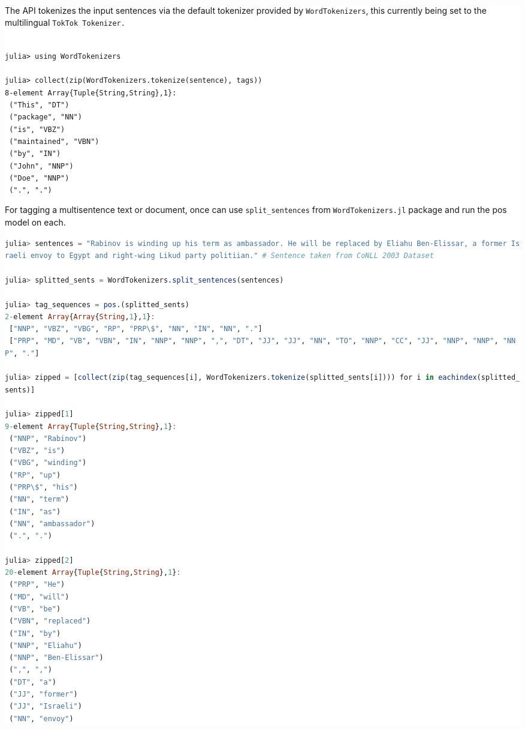 
The API tokenizes the input sentences via the default tokenizer provided by `WordTokenizers`, this currently being set to the multilingual `TokTok Tokenizer.`

```

julia> using WordTokenizers

julia> collect(zip(WordTokenizers.tokenize(sentence), tags))
8-element Array{Tuple{String,String},1}:
 ("This", "DT")
 ("package", "NN")
 ("is", "VBZ")
 ("maintained", "VBN")
 ("by", "IN")
 ("John", "NNP")
 ("Doe", "NNP")
 (".", ".")

```

For tagging a multisentence text or document, once can use `split_sentences` from `WordTokenizers.jl` package and run the pos model on each.

```julia
julia> sentences = "Rabinov is winding up his term as ambassador. He will be replaced by Eliahu Ben-Elissar, a former Israeli envoy to Egypt and right-wing Likud party politiian." # Sentence taken from CoNLL 2003 Dataset

julia> splitted_sents = WordTokenizers.split_sentences(sentences)

julia> tag_sequences = pos.(splitted_sents)
2-element Array{Array{String,1},1}:
 ["NNP", "VBZ", "VBG", "RP", "PRP\$", "NN", "IN", "NN", "."]
 ["PRP", "MD", "VB", "VBN", "IN", "NNP", "NNP", ",", "DT", "JJ", "JJ", "NN", "TO", "NNP", "CC", "JJ", "NNP", "NNP", "NNP", "."]

julia> zipped = [collect(zip(tag_sequences[i], WordTokenizers.tokenize(splitted_sents[i]))) for i in eachindex(splitted_sents)]

julia> zipped[1]
9-element Array{Tuple{String,String},1}:
 ("NNP", "Rabinov")
 ("VBZ", "is")
 ("VBG", "winding")
 ("RP", "up")
 ("PRP\$", "his")
 ("NN", "term")
 ("IN", "as")
 ("NN", "ambassador")
 (".", ".")

julia> zipped[2]
20-element Array{Tuple{String,String},1}:
 ("PRP", "He")
 ("MD", "will")
 ("VB", "be")
 ("VBN", "replaced")
 ("IN", "by")
 ("NNP", "Eliahu")
 ("NNP", "Ben-Elissar")
 (",", ",")
 ("DT", "a")
 ("JJ", "former")
 ("JJ", "Israeli")
 ("NN", "envoy")
```